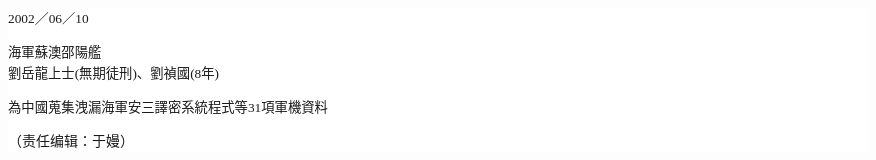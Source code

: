 </tr>
<tr style='mso-yfti-lastrow:yes'>
<td width=186 valign=top style='width:139.35pt;border-top:none;border-left:solid black 1.0pt;border-bottom:solid black 1.0pt;border-right:none;mso-border-top-alt:solid black .5pt;mso-border-top-alt:solid black .5pt;mso-border-left-alt:solid black .5pt;mso-border-bottom-alt:solid black .5pt;padding:0cm 5.4pt 0cm 5.4pt'>
<p class=MsoNormal style='layout-grid-mode:char'><span class=postbody1><spanlang=EN-US style='font-size:10.0pt;font-family:Verdana;mso-bidi-font-family:Verdana'>2002</span></span><span class=postbody1><span lang=ZH-CNstyle='font-size:10.0pt;font-family:SimSun;mso-ascii-font-family:Verdana;mso-hansi-font-family:Verdana;mso-bidi-font-family:Verdana'>&#65295;</span></span><spanclass=postbody1><span lang=EN-US style='font-size:10.0pt;font-family:Verdana;mso-bidi-font-family:Verdana'>06</span></span><span class=postbody1><spanlang=ZH-CN style='font-size:10.0pt;font-family:SimSun;mso-ascii-font-family:Verdana;mso-hansi-font-family:Verdana;mso-bidi-font-family:Verdana'>&#65295;</span></span><spanclass=postbody1><span lang=EN-US style='font-size:10.0pt;font-family:Verdana;mso-bidi-font-family:Verdana'>10<o:p></o:p></span></span></p>
</td>
<td width=186 valign=top style='width:139.35pt;border-top:none;border-left:solid black 1.0pt;border-bottom:solid black 1.0pt;border-right:none;mso-border-top-alt:solid black .5pt;mso-border-top-alt:solid black .5pt;mso-border-left-alt:solid black .5pt;mso-border-bottom-alt:solid black .5pt;padding:0cm 5.4pt 0cm 5.4pt'>
<p class=MsoNormal style='layout-grid-mode:char'><span class=postbody1><spanlang=ZH-CN style='font-size:10.0pt;font-family:SimSun;mso-ascii-font-family:Verdana;mso-hansi-font-family:Verdana;mso-bidi-font-family:Verdana'>&#28023;&#36557;&#34311;&#28595;&#37045;&#38525;&#33382;</span></span><spanclass=postbody1><span lang=ZH-CN style='font-size:10.0pt;font-family:Verdana;mso-fareast-font-family:Verdana;mso-bidi-font-family:Verdana'> </span></span><spanlang=EN-US style='font-size:10.0pt;font-family:Verdana;mso-bidi-font-family:Verdana'><br /></span><span class=postbody1><span lang=ZH-CN style='font-size:10.0pt;font-family:SimSun;mso-ascii-font-family:Verdana;mso-hansi-font-family:Verdana;mso-bidi-font-family:Verdana'>&#21129;&#23731;&#40845;&#19978;&#22763;</span></span><spanclass=postbody1><span lang=EN-US style='font-size:10.0pt;font-family:Verdana;mso-bidi-font-family:Verdana'>(</span></span><span lang=ZH-CNstyle='font-size:10.0pt;font-family:SimSun;mso-ascii-font-family:"Times New Roman";mso-hansi-font-family:"Times New Roman"'>&#28961;&#26399;&#24466;&#21009;</span><spanclass=postbody1><span lang=EN-US style='font-size:10.0pt;font-family:Verdana;mso-bidi-font-family:Verdana'>)</span></span><span class=postbody1><spanlang=ZH-CN style='font-size:10.0pt;font-family:SimSun;mso-ascii-font-family:Verdana;mso-hansi-font-family:Verdana;mso-bidi-font-family:Verdana'>&#12289;&#21129;&#31118;&#22283;</span></span><spanclass=postbody1><span lang=EN-US style='font-size:10.0pt;font-family:Verdana;mso-bidi-font-family:Verdana'>(8</span></span><span class=postbody1><spanlang=ZH-CN style='font-size:10.0pt;font-family:SimSun;mso-ascii-font-family:Verdana;mso-hansi-font-family:Verdana;mso-bidi-font-family:Verdana'>&#24180;</span></span><spanclass=postbody1><span lang=EN-US style='font-size:10.0pt;font-family:Verdana;mso-bidi-font-family:Verdana'>)<o:p></o:p></span></span></p>
</td>
<td width=188 valign=top style='width:140.9pt;border:solid black 1.0pt;border-top:none;mso-border-top-alt:solid black .5pt;mso-border-alt:solid black .5pt;padding:0cm 5.4pt 0cm 5.4pt'>
<p class=MsoNormal style='layout-grid-mode:char'><span class=postbody1><spanlang=ZH-CN style='font-size:10.0pt;font-family:SimSun;mso-ascii-font-family:Verdana;mso-hansi-font-family:Verdana;mso-bidi-font-family:Verdana'>&#28858;&#20013;&#22283;&#33936;&#38598;&#27945;&#28431;&#28023;&#36557;&#23433;&#19977;&#35695;&#23494;&#31995;&#32113;&#31243;&#24335;&#31561;</span></span><spanclass=postbody1><span lang=EN-US style='font-size:10.0pt;font-family:Verdana;mso-bidi-font-family:Verdana'>31</span></span><span class=postbody1><spanlang=ZH-CN style='font-size:10.0pt;font-family:SimSun;mso-ascii-font-family:Verdana;mso-hansi-font-family:Verdana;mso-bidi-font-family:Verdana'>&#38917;&#36557;&#27231;&#36039;&#26009;</span></span><spanclass=postbody1><span lang=EN-US style='font-size:10.0pt;font-family:Verdana;mso-bidi-font-family:Verdana'><o:p></o:p></span></span></p>
</td>
</tr>
</table>
<p>（责任编辑：于嫚）</p>

